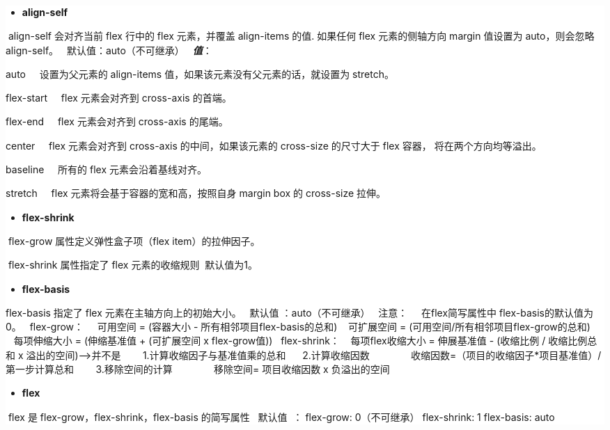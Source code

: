 - **align-self**

 align-self 会对齐当前 flex 行中的 flex 元素，并覆盖 align-items 的值. 如果任何 flex 元素的侧轴方向 margin 值设置为 auto，则会忽略 align-self。
 
 默认值：auto（不可继承）
 
 ***值***：

 auto
    设置为父元素的 align-items 值，如果该元素没有父元素的话，就设置为 stretch。

 flex-start
    flex 元素会对齐到 cross-axis 的首端。

 flex-end
    flex 元素会对齐到 cross-axis 的尾端。

 center
    flex 元素会对齐到 cross-axis 的中间，如果该元素的 cross-size 的尺寸大于 flex 容器， 将在两个方向均等溢出。

 baseline
    所有的 flex 元素会沿着基线对齐。

  stretch
    flex 元素将会基于容器的宽和高，按照自身 margin box 的 cross-size 拉伸。

- **flex-shrink**

 flex-grow 属性定义弹性盒子项（flex item）的拉伸因子。

 flex-shrink 属性指定了 flex 元素的收缩规则  默认值为1。

- **flex-basis**

 flex-basis 指定了 flex 元素在主轴方向上的初始大小。
 
 默认值 ：auto（不可继承）
 
 注意：
    在flex简写属性中 flex-basis的默认值为0。
 
 flex-grow： 
   可用空间 = (容器大小 - 所有相邻项目flex-basis的总和)
   可扩展空间 = (可用空间/所有相邻项目flex-grow的总和)
   每项伸缩大小 = (伸缩基准值 + (可扩展空间 x flex-grow值))
 
 flex-shrink：
   每项flex收缩大小 = 伸展基准值 - (收缩比例 / 收缩比例总和 x 溢出的空间)-->并不是
   
   1.计算收缩因子与基准值乘的总和  
   2.计算收缩因数
              收缩因数=（项目的收缩因子*项目基准值）/第一步计算总和    
   3.移除空间的计算
              移除空间= 项目收缩因数 x 负溢出的空间   
 
- **flex**

 flex 是 flex-grow，flex-shrink，flex-basis 的简写属性
 
 默认值  ：
 flex-grow: 0（不可继承）
 flex-shrink: 1
 flex-basis: auto 
 